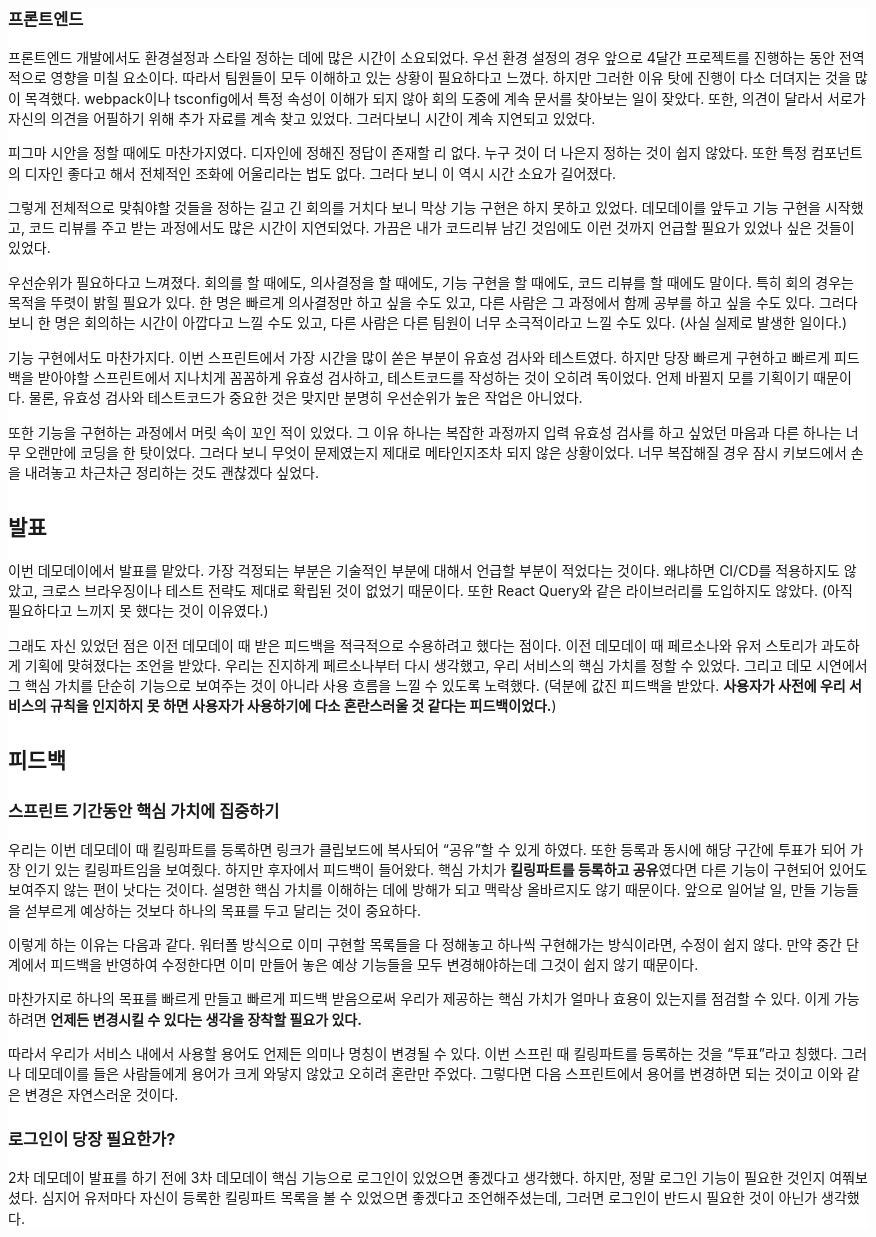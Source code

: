 ### 프론트엔드

프론트엔드 개발에서도 환경설정과 스타일 정하는 데에 많은 시간이 소요되었다. 우선 환경 설정의 경우 앞으로 4달간 프로젝트를 진행하는 동안 전역적으로 영향을 미칠 요소이다. 따라서 팀원들이 모두 이해하고 있는 상황이 필요하다고 느꼈다. 하지만 그러한 이유 탓에 진행이 다소 더뎌지는 것을 많이 목격했다. webpack이나 tsconfig에서 특정 속성이 이해가 되지 않아 회의 도중에 계속 문서를 찾아보는 일이 잦았다. 또한, 의견이 달라서 서로가 자신의 의견을 어필하기 위해 추가 자료를 계속 찾고 있었다. 그러다보니 시간이 계속 지연되고 있었다.

피그마 시안을 정할 때에도 마찬가지였다. 디자인에 정해진 정답이 존재할 리 없다. 누구 것이 더 나은지 정하는 것이 쉽지 않았다. 또한 특정 컴포넌트의 디자인 좋다고 해서 전체적인 조화에 어울리라는 법도 없다. 그러다 보니 이 역시 시간 소요가 길어졌다.

그렇게 전체적으로 맞춰야할 것들을 정하는 길고 긴 회의를 거치다 보니 막상 기능 구현은 하지 못하고 있었다. 데모데이를 앞두고 기능 구현을 시작했고, 코드 리뷰를 주고 받는 과정에서도 많은 시간이 지연되었다. 가끔은 내가 코드리뷰 남긴 것임에도 이런 것까지 언급할 필요가 있었나 싶은 것들이 있었다.

우선순위가 필요하다고 느껴졌다. 회의를 할 때에도, 의사결정을 할 때에도, 기능 구현을 할 때에도, 코드 리뷰를 할 때에도 말이다. 특히 회의 경우는 목적을 뚜렷이 밝힐 필요가 있다. 한 명은 빠르게 의사결정만 하고 싶을 수도 있고, 다른 사람은 그 과정에서 함께 공부를 하고 싶을 수도 있다. 그러다보니 한 명은 회의하는 시간이 아깝다고 느낄 수도 있고, 다른 사람은 다른 팀원이 너무 소극적이라고 느낄 수도 있다. (사실 실제로 발생한 일이다.)

기능 구현에서도 마찬가지다. 이번 스프린트에서 가장 시간을 많이 쏟은 부분이 유효성 검사와 테스트였다. 하지만 당장 빠르게 구현하고 빠르게 피드백을 받아야할 스프린트에서 지나치게 꼼꼼하게 유효성 검사하고, 테스트코드를 작성하는 것이 오히려 독이었다. 언제 바뀔지 모를 기획이기 때문이다. 물론, 유효성 검사와 테스트코드가 중요한 것은 맞지만 분명히 우선순위가 높은 작업은 아니었다.

또한 기능을 구현하는 과정에서 머릿 속이 꼬인 적이 있었다. 그 이유 하나는 복잡한 과정까지 입력 유효성 검사를 하고 싶었던 마음과 다른 하나는 너무 오랜만에 코딩을 한 탓이었다. 그러다 보니 무엇이 문제였는지 제대로 메타인지조차 되지 않은 상황이었다. 너무 복잡해질 경우 잠시 키보드에서 손을 내려놓고 차근차근 정리하는 것도 괜찮겠다 싶었다.

## 발표

이번 데모데이에서 발표를 맡았다. 가장 걱정되는 부분은 기술적인 부분에 대해서 언급할 부분이 적었다는 것이다. 왜냐하면 CI/CD를 적용하지도 않았고, 크로스 브라우징이나 테스트 전략도 제대로 확립된 것이 없었기 때문이다. 또한 React Query와 같은 라이브러리를 도입하지도 않았다. (아직 필요하다고 느끼지 못 했다는 것이 이유였다.)

그래도 자신 있었던 점은 이전 데모데이 때 받은 피드백을 적극적으로 수용하려고 했다는 점이다. 이전 데모데이 때 페르소나와 유저 스토리가 과도하게 기획에 맞혀졌다는 조언을 받았다. 우리는 진지하게 페르소나부터 다시 생각했고, 우리 서비스의 핵심 가치를 정할 수 있었다. 그리고 데모 시연에서 그 핵심 가치를 단순히 기능으로 보여주는 것이 아니라 사용 흐름을 느낄 수 있도록 노력했다. (덕분에 값진 피드백을 받았다. **사용자가 사전에 우리 서비스의 규칙을 인지하지 못 하면 사용자가 사용하기에 다소 혼란스러울 것 같다는 피드백이었다.**)

## 피드백

### 스프린트 기간동안 핵심 가치에 집중하기

우리는 이번 데모데이 때 킬링파트를 등록하면 링크가 클립보드에 복사되어 “공유”할 수 있게 하였다. 또한 등록과 동시에 해당 구간에 투표가 되어 가장 인기 있는 킬링파트임을 보여줬다. 하지만 후자에서 피드백이 들어왔다. 핵심 가치가 **킬링파트를 등록하고 공유**였다면 다른 기능이 구현되어 있어도 보여주지 않는 편이 낫다는 것이다. 설명한 핵심 가치를 이해하는 데에 방해가 되고 맥락상 올바르지도 않기 때문이다. 앞으로 일어날 일, 만들 기능들을 섣부르게 예상하는 것보다 하나의 목표를 두고 달리는 것이 중요하다.

이렇게 하는 이유는 다음과 같다. 워터폴 방식으로 이미 구현할 목록들을 다 정해놓고 하나씩 구현해가는 방식이라면, 수정이 쉽지 않다. 만약 중간 단계에서 피드백을 반영하여 수정한다면 이미 만들어 놓은 예상 기능들을 모두 변경해야하는데 그것이 쉽지 않기 때문이다.

마찬가지로 하나의 목표를 빠르게 만들고 빠르게 피드백 받음으로써 우리가 제공하는 핵심 가치가 얼마나 효용이 있는지를 점검할 수 있다. 이게 가능하려면 **언제든 변경시킬 수 있다는 생각을 장착할 필요가 있다.**

따라서 우리가 서비스 내에서 사용할 용어도 언제든 의미나 명칭이 변경될 수 있다. 이번 스프린 때 킬링파트를 등록하는 것을 “투표”라고 칭했다. 그러나 데모데이를 들은 사람들에게 용어가 크게 와닿지 않았고 오히려 혼란만 주었다. 그렇다면 다음 스프린트에서 용어를 변경하면 되는 것이고 이와 같은 변경은 자연스러운 것이다.

### 로그인이 당장 필요한가?

2차 데모데이 발표를 하기 전에 3차 데모데이 핵심 기능으로 로그인이 있었으면 좋겠다고 생각했다. 하지만, 정말 로그인 기능이 필요한 것인지 여쭤보셨다. 심지어 유저마다 자신이 등록한 킬링파트 목록을 볼 수 있었으면 좋겠다고 조언해주셨는데, 그러면 로그인이 반드시 필요한 것이 아닌가 생각했다.
